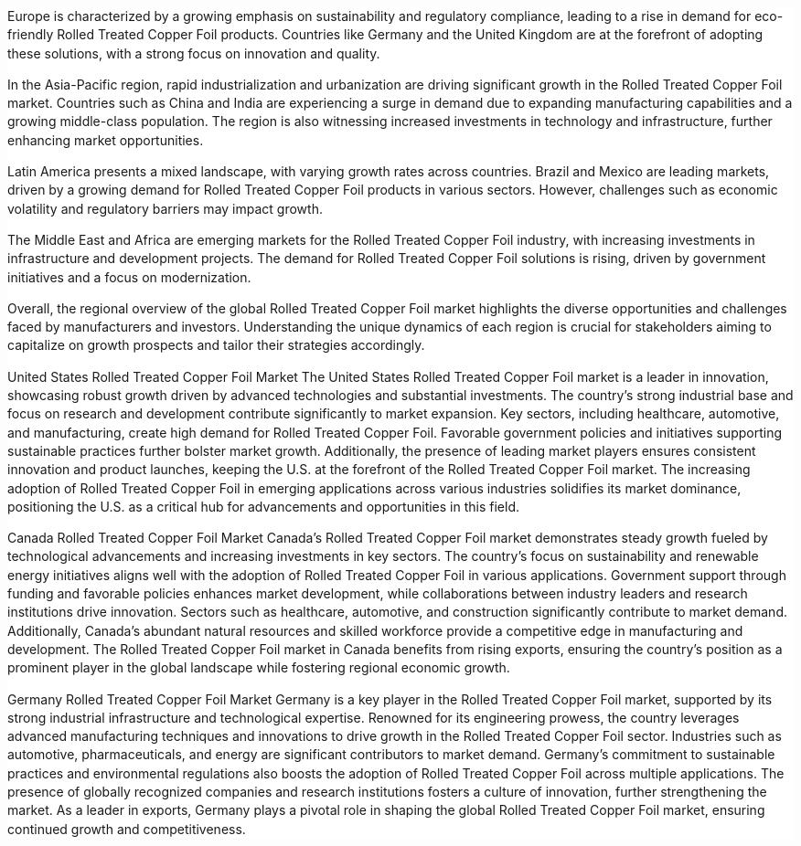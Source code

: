 Europe is characterized by a growing emphasis on sustainability and regulatory compliance, leading to a rise in demand for eco-friendly Rolled Treated Copper Foil products. Countries like Germany and the United Kingdom are at the forefront of adopting these solutions, with a strong focus on innovation and quality.

In the Asia-Pacific region, rapid industrialization and urbanization are driving significant growth in the Rolled Treated Copper Foil market. Countries such as China and India are experiencing a surge in demand due to expanding manufacturing capabilities and a growing middle-class population. The region is also witnessing increased investments in technology and infrastructure, further enhancing market opportunities.

Latin America presents a mixed landscape, with varying growth rates across countries. Brazil and Mexico are leading markets, driven by a growing demand for Rolled Treated Copper Foil products in various sectors. However, challenges such as economic volatility and regulatory barriers may impact growth.

The Middle East and Africa are emerging markets for the Rolled Treated Copper Foil industry, with increasing investments in infrastructure and development projects. The demand for Rolled Treated Copper Foil solutions is rising, driven by government initiatives and a focus on modernization.

Overall, the regional overview of the global Rolled Treated Copper Foil market highlights the diverse opportunities and challenges faced by manufacturers and investors. Understanding the unique dynamics of each region is crucial for stakeholders aiming to capitalize on growth prospects and tailor their strategies accordingly.

United States Rolled Treated Copper Foil Market
The United States Rolled Treated Copper Foil market is a leader in innovation, showcasing robust growth driven by advanced technologies and substantial investments. The country’s strong industrial base and focus on research and development contribute significantly to market expansion. Key sectors, including healthcare, automotive, and manufacturing, create high demand for Rolled Treated Copper Foil. Favorable government policies and initiatives supporting sustainable practices further bolster market growth. Additionally, the presence of leading market players ensures consistent innovation and product launches, keeping the U.S. at the forefront of the Rolled Treated Copper Foil market. The increasing adoption of Rolled Treated Copper Foil in emerging applications across various industries solidifies its market dominance, positioning the U.S. as a critical hub for advancements and opportunities in this field.

Canada Rolled Treated Copper Foil Market
Canada’s Rolled Treated Copper Foil market demonstrates steady growth fueled by technological advancements and increasing investments in key sectors. The country’s focus on sustainability and renewable energy initiatives aligns well with the adoption of Rolled Treated Copper Foil in various applications. Government support through funding and favorable policies enhances market development, while collaborations between industry leaders and research institutions drive innovation. Sectors such as healthcare, automotive, and construction significantly contribute to market demand. Additionally, Canada’s abundant natural resources and skilled workforce provide a competitive edge in manufacturing and development. The Rolled Treated Copper Foil market in Canada benefits from rising exports, ensuring the country’s position as a prominent player in the global landscape while fostering regional economic growth.

Germany Rolled Treated Copper Foil Market
Germany is a key player in the Rolled Treated Copper Foil market, supported by its strong industrial infrastructure and technological expertise. Renowned for its engineering prowess, the country leverages advanced manufacturing techniques and innovations to drive growth in the Rolled Treated Copper Foil sector. Industries such as automotive, pharmaceuticals, and energy are significant contributors to market demand. Germany’s commitment to sustainable practices and environmental regulations also boosts the adoption of Rolled Treated Copper Foil across multiple applications. The presence of globally recognized companies and research institutions fosters a culture of innovation, further strengthening the market. As a leader in exports, Germany plays a pivotal role in shaping the global Rolled Treated Copper Foil market, ensuring continued growth and competitiveness.
